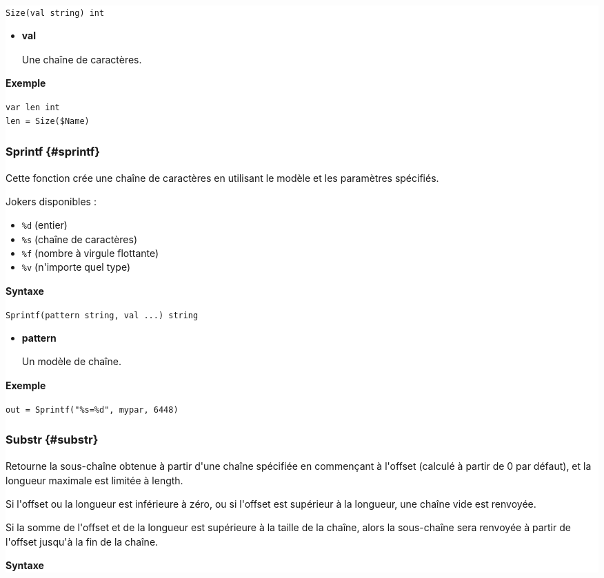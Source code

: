 ```
Size(val string) int

```

- **val**

  Une chaîne de caractères.

**Exemple**

```
var len int
len = Size($Name)
```

### Sprintf {#sprintf}

Cette fonction crée une chaîne de caractères en utilisant le modèle et les
paramètres spécifiés.

Jokers disponibles :

- `%d` (entier)
- `%s` (chaîne de caractères)
- `%f` (nombre à virgule flottante)
- `%v` (n'importe quel type)

**Syntaxe**

```
Sprintf(pattern string, val ...) string

```

- **pattern**

  Un modèle de chaîne.

**Exemple**

```
out = Sprintf("%s=%d", mypar, 6448)
```

### Substr {#substr}

Retourne la sous-chaîne obtenue à partir d'une chaîne spécifiée en commençant à
l'offset (calculé à partir de 0 par défaut), et la longueur maximale est limitée
à length.

Si l'offset ou la longueur est inférieure à zéro, ou si l'offset est supérieur à
la longueur, une chaîne vide est renvoyée.

Si la somme de l'offset et de la longueur est supérieure à la taille de la
chaîne, alors la sous-chaîne sera renvoyée à partir de l'offset jusqu'à la fin
de la chaîne.

**Syntaxe**
